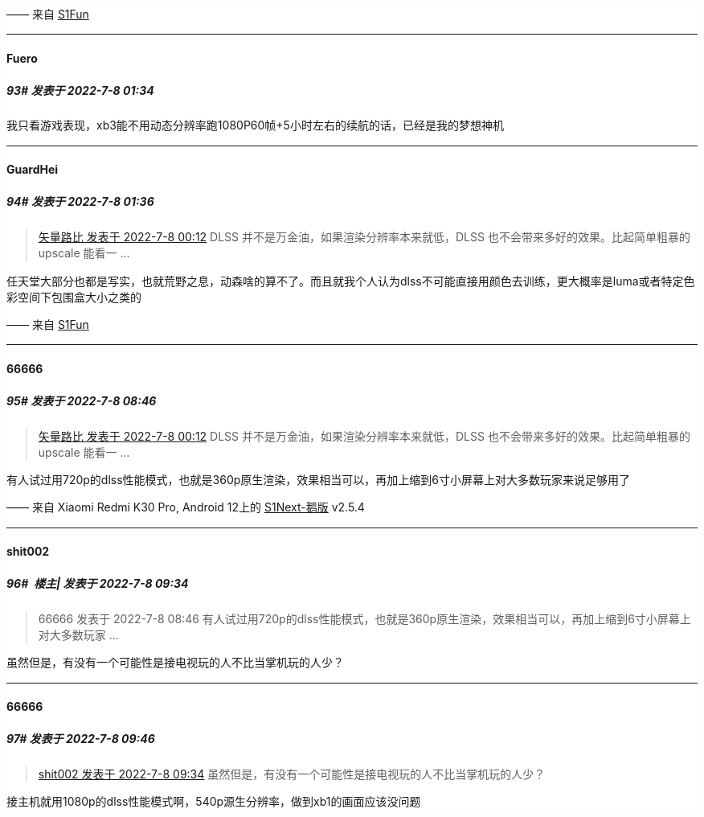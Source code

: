 —— 来自 [S1Fun](https://s1fun.koalcat.com)



*****

####  Fuero  
##### 93#       发表于 2022-7-8 01:34

我只看游戏表现，xb3能不用动态分辨率跑1080P60帧+5小时左右的续航的话，已经是我的梦想神机

*****

####  GuardHei  
##### 94#       发表于 2022-7-8 01:36

<blockquote><a href="httphttps://bbs.saraba1st.com/2b/forum.php?mod=redirect&amp;goto=findpost&amp;pid=56566518&amp;ptid=2079819" target="_blank">矢量路比 发表于 2022-7-8 00:12</a>
DLSS 并不是万金油，如果渲染分辨率本来就低，DLSS 也不会带来多好的效果。比起简单粗暴的 upscale 能看一 ...</blockquote>
任天堂大部分也都是写实，也就荒野之息，动森啥的算不了。而且就我个人认为dlss不可能直接用颜色去训练，更大概率是luma或者特定色彩空间下包围盒大小之类的

—— 来自 [S1Fun](https://s1fun.koalcat.com)



*****

####  66666  
##### 95#       发表于 2022-7-8 08:46

<blockquote><a href="httphttps://bbs.saraba1st.com/2b/forum.php?mod=redirect&amp;goto=findpost&amp;pid=56566518&amp;ptid=2079819" target="_blank">矢量路比 发表于 2022-7-8 00:12</a>
DLSS 并不是万金油，如果渲染分辨率本来就低，DLSS 也不会带来多好的效果。比起简单粗暴的 upscale 能看一 ...</blockquote>
有人试过用720p的dlss性能模式，也就是360p原生渲染，效果相当可以，再加上缩到6寸小屏幕上对大多数玩家来说足够用了

—— 来自 Xiaomi Redmi K30 Pro, Android 12上的 [S1Next-鹅版](https://github.com/ykrank/S1-Next/releases) v2.5.4



*****

####  shit002  
##### 96#         楼主| 发表于 2022-7-8 09:34

<blockquote>66666 发表于 2022-7-8 08:46
有人试过用720p的dlss性能模式，也就是360p原生渲染，效果相当可以，再加上缩到6寸小屏幕上对大多数玩家 ...</blockquote>
虽然但是，有没有一个可能性是接电视玩的人不比当掌机玩的人少？



*****

####  66666  
##### 97#       发表于 2022-7-8 09:46

<blockquote><a href="httphttps://bbs.saraba1st.com/2b/forum.php?mod=redirect&amp;goto=findpost&amp;pid=56568855&amp;ptid=2079819" target="_blank">shit002 发表于 2022-7-8 09:34</a>
虽然但是，有没有一个可能性是接电视玩的人不比当掌机玩的人少？</blockquote>
接主机就用1080p的dlss性能模式啊，540p源生分辨率，做到xb1的画面应该没问题
